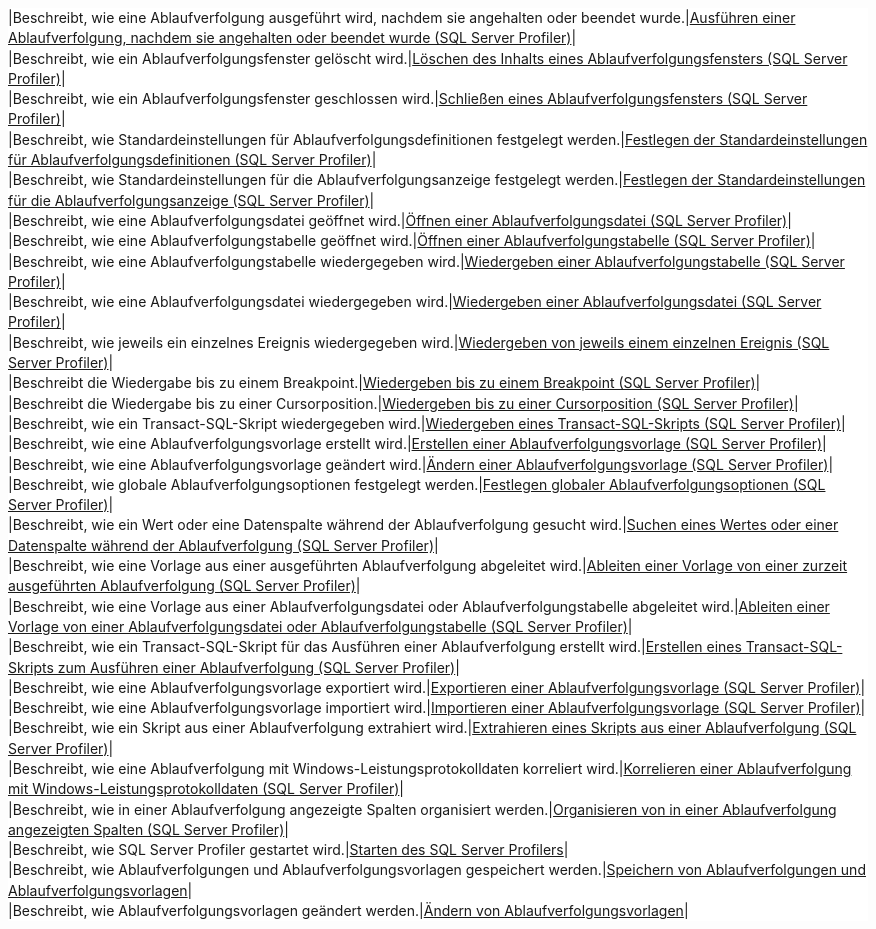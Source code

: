 |Beschreibt, wie eine Ablaufverfolgung ausgeführt wird, nachdem sie angehalten oder beendet wurde.|[Ausführen einer Ablaufverfolgung, nachdem sie angehalten oder beendet wurde &#40;SQL Server Profiler&#41;](run-a-trace-after-it-has-been-paused-or-stopped-sql-server-profiler.md)|  
|Beschreibt, wie ein Ablaufverfolgungsfenster gelöscht wird.|[Löschen des Inhalts eines Ablaufverfolgungsfensters &#40;SQL Server Profiler&#41;](clear-a-trace-window-sql-server-profiler.md)|  
|Beschreibt, wie ein Ablaufverfolgungsfenster geschlossen wird.|[Schließen eines Ablaufverfolgungsfensters &#40;SQL Server Profiler&#41;](close-a-trace-window-sql-server-profiler.md)|  
|Beschreibt, wie Standardeinstellungen für Ablaufverfolgungsdefinitionen festgelegt werden.|[Festlegen der Standardeinstellungen für Ablaufverfolgungsdefinitionen &#40;SQL Server Profiler&#41;](set-trace-definition-defaults-sql-server-profiler.md)|  
|Beschreibt, wie Standardeinstellungen für die Ablaufverfolgungsanzeige festgelegt werden.|[Festlegen der Standardeinstellungen für die Ablaufverfolgungsanzeige &#40;SQL Server Profiler&#41;](set-trace-display-defaults-sql-server-profiler.md)|  
|Beschreibt, wie eine Ablaufverfolgungsdatei geöffnet wird.|[Öffnen einer Ablaufverfolgungsdatei &#40;SQL Server Profiler&#41;](open-a-trace-file-sql-server-profiler.md)|  
|Beschreibt, wie eine Ablaufverfolgungstabelle geöffnet wird.|[Öffnen einer Ablaufverfolgungstabelle &#40;SQL Server Profiler&#41;](open-a-trace-table-sql-server-profiler.md)|  
|Beschreibt, wie eine Ablaufverfolgungstabelle wiedergegeben wird.|[Wiedergeben einer Ablaufverfolgungstabelle &#40;SQL Server Profiler&#41;](replay-a-trace-table-sql-server-profiler.md)|  
|Beschreibt, wie eine Ablaufverfolgungsdatei wiedergegeben wird.|[Wiedergeben einer Ablaufverfolgungsdatei &#40;SQL Server Profiler&#41;](replay-a-trace-file-sql-server-profiler.md)|  
|Beschreibt, wie jeweils ein einzelnes Ereignis wiedergegeben wird.|[Wiedergeben von jeweils einem einzelnen Ereignis &#40;SQL Server Profiler&#41;](replay-a-single-event-at-a-time-sql-server-profiler.md)|  
|Beschreibt die Wiedergabe bis zu einem Breakpoint.|[Wiedergeben bis zu einem Breakpoint &#40;SQL Server Profiler&#41;](replay-to-a-breakpoint-sql-server-profiler.md)|  
|Beschreibt die Wiedergabe bis zu einer Cursorposition.|[Wiedergeben bis zu einer Cursorposition &#40;SQL Server Profiler&#41;](replay-to-a-cursor-sql-server-profiler.md)|  
|Beschreibt, wie ein Transact-SQL-Skript wiedergegeben wird.|[Wiedergeben eines Transact-SQL-Skripts &#40;SQL Server Profiler&#41;](replay-a-transact-sql-script-sql-server-profiler.md)|  
|Beschreibt, wie eine Ablaufverfolgungsvorlage erstellt wird.|[Erstellen einer Ablaufverfolgungsvorlage &#40;SQL Server Profiler&#41;](create-a-trace-template-sql-server-profiler.md)|  
|Beschreibt, wie eine Ablaufverfolgungsvorlage geändert wird.|[Ändern einer Ablaufverfolgungsvorlage &#40;SQL Server Profiler&#41;](../../database-engine/modify-a-trace-template-sql-server-profiler.md)|  
|Beschreibt, wie globale Ablaufverfolgungsoptionen festgelegt werden.|[Festlegen globaler Ablaufverfolgungsoptionen &#40;SQL Server Profiler&#41;](set-global-trace-options-sql-server-profiler.md)|  
|Beschreibt, wie ein Wert oder eine Datenspalte während der Ablaufverfolgung gesucht wird.|[Suchen eines Wertes oder einer Datenspalte während der Ablaufverfolgung &#40;SQL Server Profiler&#41;](find-a-value-or-data-column-while-tracing-sql-server-profiler.md)|  
|Beschreibt, wie eine Vorlage aus einer ausgeführten Ablaufverfolgung abgeleitet wird.|[Ableiten einer Vorlage von einer zurzeit ausgeführten Ablaufverfolgung &#40;SQL Server Profiler&#41;](derive-a-template-from-a-running-trace-sql-server-profiler.md)|  
|Beschreibt, wie eine Vorlage aus einer Ablaufverfolgungsdatei oder Ablaufverfolgungstabelle abgeleitet wird.|[Ableiten einer Vorlage von einer Ablaufverfolgungsdatei oder Ablaufverfolgungstabelle &#40;SQL Server Profiler&#41;](derive-a-template-from-a-trace-file-or-trace-table-sql-server-profiler.md)|  
|Beschreibt, wie ein Transact-SQL-Skript für das Ausführen einer Ablaufverfolgung erstellt wird.|[Erstellen eines Transact-SQL-Skripts zum Ausführen einer Ablaufverfolgung &#40;SQL Server Profiler&#41;](create-a-transact-sql-script-for-running-a-trace-sql-server-profiler.md)|  
|Beschreibt, wie eine Ablaufverfolgungsvorlage exportiert wird.|[Exportieren einer Ablaufverfolgungsvorlage &#40;SQL Server Profiler&#41;](export-a-trace-template-sql-server-profiler.md)|  
|Beschreibt, wie eine Ablaufverfolgungsvorlage importiert wird.|[Importieren einer Ablaufverfolgungsvorlage &#40;SQL Server Profiler&#41;](import-a-trace-template-sql-server-profiler.md)|  
|Beschreibt, wie ein Skript aus einer Ablaufverfolgung extrahiert wird.|[Extrahieren eines Skripts aus einer Ablaufverfolgung &#40;SQL Server Profiler&#41;](extract-a-script-from-a-trace-sql-server-profiler.md)|  
|Beschreibt, wie eine Ablaufverfolgung mit Windows-Leistungsprotokolldaten korreliert wird.|[Korrelieren einer Ablaufverfolgung mit Windows-Leistungsprotokolldaten &#40;SQL Server Profiler&#41;](../../database-engine/correlate-a-trace-with-windows-performance-log-data-sql-server-profiler.md)|  
|Beschreibt, wie in einer Ablaufverfolgung angezeigte Spalten organisiert werden.|[Organisieren von in einer Ablaufverfolgung angezeigten Spalten &#40;SQL Server Profiler&#41;](organize-columns-displayed-in-a-trace-sql-server-profiler.md)|  
|Beschreibt, wie SQL Server Profiler gestartet wird.|[Starten des SQL Server Profilers](start-sql-server-profiler.md)|  
|Beschreibt, wie Ablaufverfolgungen und Ablaufverfolgungsvorlagen gespeichert werden.|[Speichern von Ablaufverfolgungen und Ablaufverfolgungsvorlagen](save-traces-and-trace-templates.md)|  
|Beschreibt, wie Ablaufverfolgungsvorlagen geändert werden.|[Ändern von Ablaufverfolgungsvorlagen](modify-trace-templates.md)|  